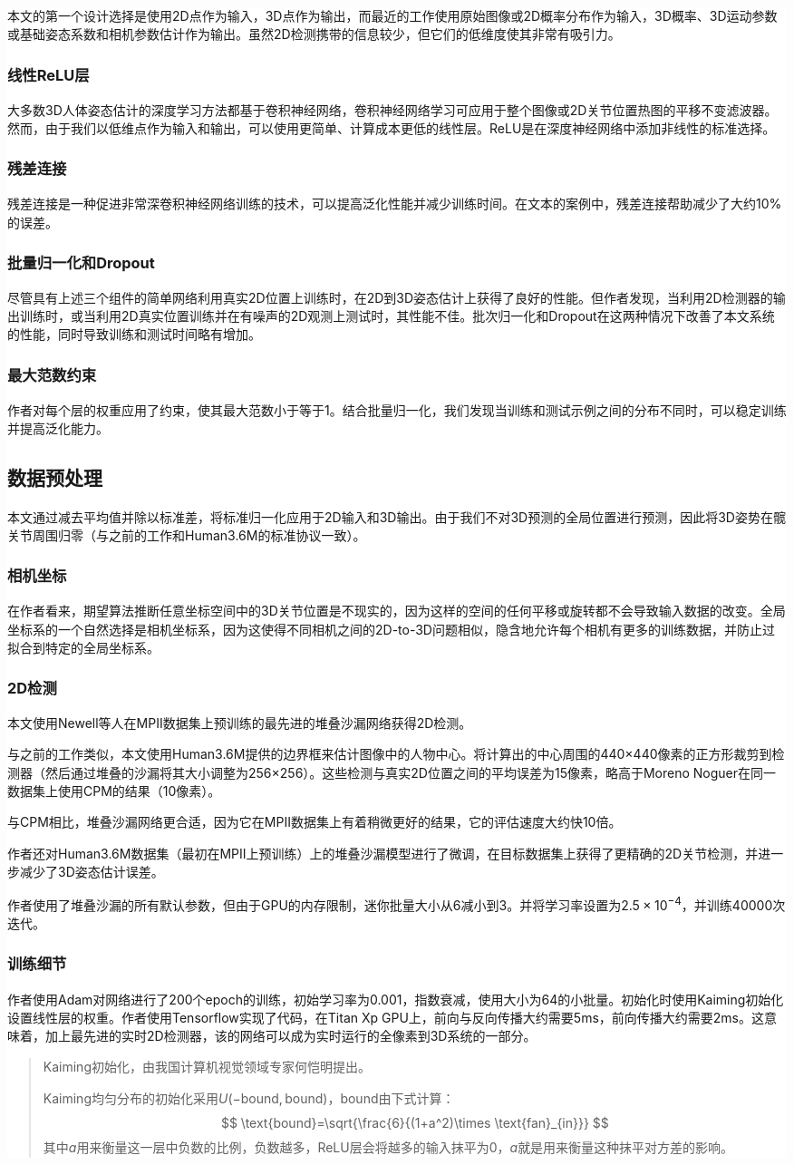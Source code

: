 本文的第一个设计选择是使用2D点作为输入，3D点作为输出，而最近的工作使用原始图像或2D概率分布作为输入，3D概率、3D运动参数或基础姿态系数和相机参数估计作为输出。虽然2D检测携带的信息较少，但它们的低维度使其非常有吸引力。

### 线性ReLU层

大多数3D人体姿态估计的深度学习方法都基于卷积神经网络，卷积神经网络学习可应用于整个图像或2D关节位置热图的平移不变滤波器。然而，由于我们以低维点作为输入和输出，可以使用更简单、计算成本更低的线性层。ReLU是在深度神经网络中添加非线性的标准选择。

### 残差连接

残差连接是一种促进非常深卷积神经网络训练的技术，可以提高泛化性能并减少训练时间。在文本的案例中，残差连接帮助减少了大约10%的误差。

### 批量归一化和Dropout

尽管具有上述三个组件的简单网络利用真实2D位置上训练时，在2D到3D姿态估计上获得了良好的性能。但作者发现，当利用2D检测器的输出训练时，或当利用2D真实位置训练并在有噪声的2D观测上测试时，其性能不佳。批次归一化和Dropout在这两种情况下改善了本文系统的性能，同时导致训练和测试时间略有增加。

### 最大范数约束

作者对每个层的权重应用了约束，使其最大范数小于等于1。结合批量归一化，我们发现当训练和测试示例之间的分布不同时，可以稳定训练并提高泛化能力。

## 数据预处理

本文通过减去平均值并除以标准差，将标准归一化应用于2D输入和3D输出。由于我们不对3D预测的全局位置进行预测，因此将3D姿势在髋关节周围归零（与之前的工作和Human3.6M的标准协议一致）。

### 相机坐标

在作者看来，期望算法推断任意坐标空间中的3D关节位置是不现实的，因为这样的空间的任何平移或旋转都不会导致输入数据的改变。全局坐标系的一个自然选择是相机坐标系，因为这使得不同相机之间的2D-to-3D问题相似，隐含地允许每个相机有更多的训练数据，并防止过拟合到特定的全局坐标系。

### 2D检测

本文使用Newell等人在MPII数据集上预训练的最先进的堆叠沙漏网络获得2D检测。

与之前的工作类似，本文使用Human3.6M提供的边界框来估计图像中的人物中心。将计算出的中心周围的440×440像素的正方形裁剪到检测器（然后通过堆叠的沙漏将其大小调整为256×256）。这些检测与真实2D位置之间的平均误差为15像素，略高于Moreno Noguer在同一数据集上使用CPM的结果（10像素）。

与CPM相比，堆叠沙漏网络更合适，因为它在MPII数据集上有着稍微更好的结果，它的评估速度大约快10倍。

作者还对Human3.6M数据集（最初在MPII上预训练）上的堆叠沙漏模型进行了微调，在目标数据集上获得了更精确的2D关节检测，并进一步减少了3D姿态估计误差。

作者使用了堆叠沙漏的所有默认参数，但由于GPU的内存限制，迷你批量大小从6减小到3。并将学习率设置为$2.5×10^{-4}$，并训练40000次迭代。

### 训练细节

作者使用Adam对网络进行了200个epoch的训练，初始学习率为0.001，指数衰减，使用大小为64的小批量。初始化时使用Kaiming初始化设置线性层的权重。作者使用Tensorflow实现了代码，在Titan Xp GPU上，前向与反向传播大约需要5ms，前向传播大约需要2ms。这意味着，加上最先进的实时2D检测器，该的网络可以成为实时运行的全像素到3D系统的一部分。

> Kaiming初始化，由我国计算机视觉领域专家何恺明提出。
>
> Kaiming均匀分布的初始化采用$U(-\text{bound},\text{bound})$，bound由下式计算：
> $$
> \text{bound}=\sqrt{\frac{6}{(1+a^2)\times \text{fan}_{in}}}
> $$
> 其中$a$用来衡量这一层中负数的比例，负数越多，ReLU层会将越多的输入抹平为0，$a$就是用来衡量这种抹平对方差的影响。
